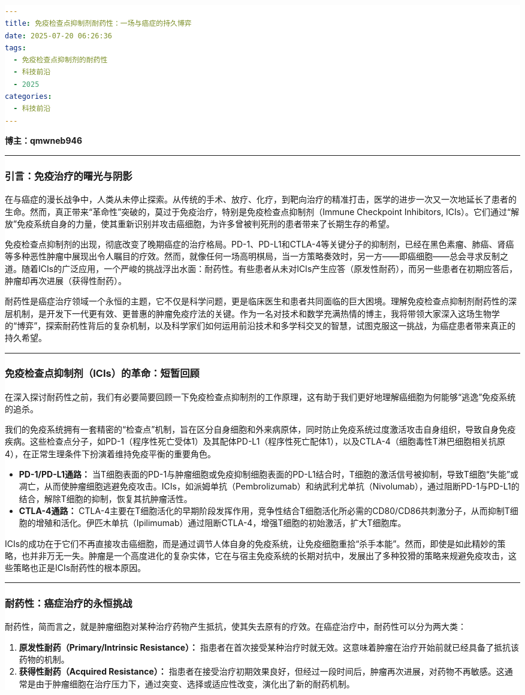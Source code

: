 ```yaml
---
title: 免疫检查点抑制剂耐药性：一场与癌症的持久博弈
date: 2025-07-20 06:26:36
tags:
  - 免疫检查点抑制剂的耐药性
  - 科技前沿
  - 2025
categories:
  - 科技前沿
---
```


**博主：qmwneb946**

---

### 引言：免疫治疗的曙光与阴影

在与癌症的漫长战争中，人类从未停止探索。从传统的手术、放疗、化疗，到靶向治疗的精准打击，医学的进步一次又一次地延长了患者的生命。然而，真正带来“革命性”突破的，莫过于免疫治疗，特别是免疫检查点抑制剂（Immune Checkpoint Inhibitors, ICIs）。它们通过“解放”免疫系统自身的力量，使其重新识别并攻击癌细胞，为许多曾被判死刑的患者带来了长期生存的希望。

免疫检查点抑制剂的出现，彻底改变了晚期癌症的治疗格局。PD-1、PD-L1和CTLA-4等关键分子的抑制剂，已经在黑色素瘤、肺癌、肾癌等多种恶性肿瘤中展现出令人瞩目的疗效。然而，就像任何一场高明棋局，当一方策略奏效时，另一方——即癌细胞——总会寻求反制之道。随着ICIs的广泛应用，一个严峻的挑战浮出水面：耐药性。有些患者从未对ICIs产生应答（原发性耐药），而另一些患者在初期应答后，肿瘤却再次进展（获得性耐药）。

耐药性是癌症治疗领域一个永恒的主题，它不仅是科学问题，更是临床医生和患者共同面临的巨大困境。理解免疫检查点抑制剂耐药性的深层机制，是开发下一代更有效、更普惠的肿瘤免疫疗法的关键。作为一名对技术和数学充满热情的博主，我将带领大家深入这场生物学的“博弈”，探索耐药性背后的复杂机制，以及科学家们如何运用前沿技术和多学科交叉的智慧，试图克服这一挑战，为癌症患者带来真正的持久希望。

---

### 免疫检查点抑制剂（ICIs）的革命：短暂回顾

在深入探讨耐药性之前，我们有必要简要回顾一下免疫检查点抑制剂的工作原理，这有助于我们更好地理解癌细胞为何能够“逃逸”免疫系统的追杀。

我们的免疫系统拥有一套精密的“检查点”机制，旨在区分自身细胞和外来病原体，同时防止免疫系统过度激活攻击自身组织，导致自身免疫疾病。这些检查点分子，如PD-1（程序性死亡受体1）及其配体PD-L1（程序性死亡配体1），以及CTLA-4（细胞毒性T淋巴细胞相关抗原4），在正常生理条件下扮演着维持免疫平衡的重要角色。

*   **PD-1/PD-L1通路：** 当T细胞表面的PD-1与肿瘤细胞或免疫抑制细胞表面的PD-L1结合时，T细胞的激活信号被抑制，导致T细胞“失能”或凋亡，从而使肿瘤细胞逃避免疫攻击。ICIs，如派姆单抗（Pembrolizumab）和纳武利尤单抗（Nivolumab），通过阻断PD-1与PD-L1的结合，解除T细胞的抑制，恢复其抗肿瘤活性。
*   **CTLA-4通路：** CTLA-4主要在T细胞活化的早期阶段发挥作用，竞争性结合T细胞活化所必需的CD80/CD86共刺激分子，从而抑制T细胞的增殖和活化。伊匹木单抗（Ipilimumab）通过阻断CTLA-4，增强T细胞的初始激活，扩大T细胞库。

ICIs的成功在于它们不再直接攻击癌细胞，而是通过调节人体自身的免疫系统，让免疫细胞重拾“杀手本能”。然而，即使是如此精妙的策略，也并非万无一失。肿瘤是一个高度进化的复杂实体，它在与宿主免疫系统的长期对抗中，发展出了多种狡猾的策略来规避免疫攻击，这些策略也正是ICIs耐药性的根本原因。

---

### 耐药性：癌症治疗的永恒挑战

耐药性，简而言之，就是肿瘤细胞对某种治疗药物产生抵抗，使其失去原有的疗效。在癌症治疗中，耐药性可以分为两大类：

1.  **原发性耐药（Primary/Intrinsic Resistance）：** 指患者在首次接受某种治疗时就无效。这意味着肿瘤在治疗开始前就已经具备了抵抗该药物的机制。
2.  **获得性耐药（Acquired Resistance）：** 指患者在接受治疗初期效果良好，但经过一段时间后，肿瘤再次进展，对药物不再敏感。这通常是由于肿瘤细胞在治疗压力下，通过突变、选择或适应性改变，演化出了新的耐药机制。
